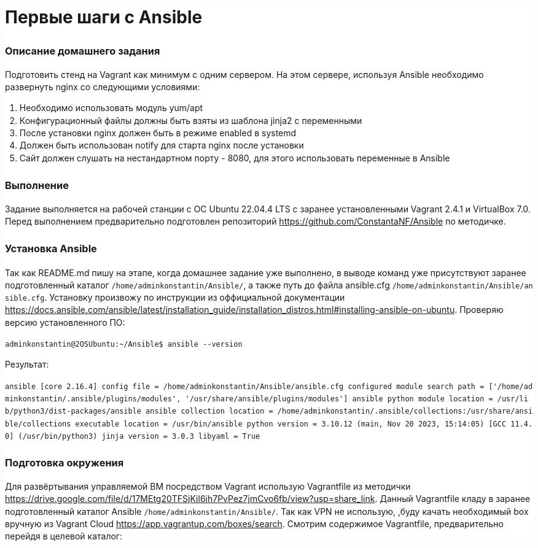 # ****Первые шаги с Ansible**** #

### Описание домашнего задания ###

Подготовить стенд на Vagrant как минимум с одним сервером. На этом сервере, используя Ansible необходимо развернуть nginx со следующими условиями:
1. Необходимо использовать модуль yum/apt
2. Конфигурационный файлы должны быть взяты из шаблона jinja2 с переменными
3. После установки nginx должен быть в режиме enabled в systemd
4. Должен быть использован notify для старта nginx после установки
5. Cайт должен слушать на нестандартном порту - 8080, для этого использовать переменные в Ansible

### **Выполнение** ###

Задание выполняется на рабочей станции с ОС Ubuntu 22.04.4 LTS с заранее установленными Vagrant 2.4.1 и VirtualBox 7.0. Перед выполнением предварительно подготовлен репозиторий <https://github.com/ConstantaNF/Ansible> по методичке.

### **Установка Ansible** ###

Так как README.md пишу на этапе, когда домашнее задание уже выполнено, в выводе команд уже присутствуют заранее подготовленный каталог `/home/adminkonstantin/Ansible/`, а также путь до файла ansible.cfg `/home/adminkonstantin/Ansible/ansible.cfg`.
Установку произвожу по инструкции из оффициальной документации <https://docs.ansible.com/ansible/latest/installation_guide/installation_distros.html#installing-ansible-on-ubuntu>.
Проверяю версию установленного ПО:

`adminkonstantin@2OSUbuntu:~/Ansible$ ansible --version`

Результат:

`ansible [core 2.16.4]
  config file = /home/adminkonstantin/Ansible/ansible.cfg
  configured module search path = ['/home/adminkonstantin/.ansible/plugins/modules', '/usr/share/ansible/plugins/modules']
  ansible python module location = /usr/lib/python3/dist-packages/ansible
  ansible collection location = /home/adminkonstantin/.ansible/collections:/usr/share/ansible/collections
  executable location = /usr/bin/ansible
  python version = 3.10.12 (main, Nov 20 2023, 15:14:05) [GCC 11.4.0] (/usr/bin/python3)
  jinja version = 3.0.3
  libyaml = True`

### **Подготовка окружения** ###

Для развёртывания управляемой ВМ посредством Vagrant использую Vagrantfile из методички <https://drive.google.com/file/d/17MEtg20TFSjKil6ih7PvPez7jmCvo6fb/view?usp=share_link>.
Данный Vagrantfile кладу в заранее подготовленный каталог Ansible `/home/adminkonstantin/Ansible/`.
Так как VPN не использую, ,буду качать необходимый box вручную из Vagrant Cloud <https://app.vagrantup.com/boxes/search>.
Смотрим содержимое Vagrantfile, предварительно перейдя в целевой каталог:
